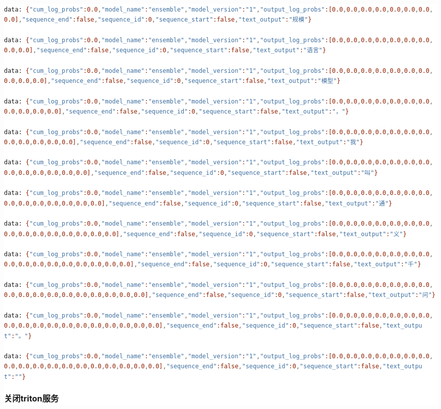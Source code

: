 ```bash
data: {"cum_log_probs":0.0,"model_name":"ensemble","model_version":"1","output_log_probs":[0.0,0.0,0.0,0.0,0.0,0.0,0.0,0.0],"sequence_end":false,"sequence_id":0,"sequence_start":false,"text_output":"规模"}

data: {"cum_log_probs":0.0,"model_name":"ensemble","model_version":"1","output_log_probs":[0.0,0.0,0.0,0.0,0.0,0.0,0.0,0.0,0.0],"sequence_end":false,"sequence_id":0,"sequence_start":false,"text_output":"语言"}

data: {"cum_log_probs":0.0,"model_name":"ensemble","model_version":"1","output_log_probs":[0.0,0.0,0.0,0.0,0.0,0.0,0.0,0.0,0.0,0.0],"sequence_end":false,"sequence_id":0,"sequence_start":false,"text_output":"模型"}

data: {"cum_log_probs":0.0,"model_name":"ensemble","model_version":"1","output_log_probs":[0.0,0.0,0.0,0.0,0.0,0.0,0.0,0.0,0.0,0.0,0.0],"sequence_end":false,"sequence_id":0,"sequence_start":false,"text_output":"，"}

data: {"cum_log_probs":0.0,"model_name":"ensemble","model_version":"1","output_log_probs":[0.0,0.0,0.0,0.0,0.0,0.0,0.0,0.0,0.0,0.0,0.0,0.0],"sequence_end":false,"sequence_id":0,"sequence_start":false,"text_output":"我"}

data: {"cum_log_probs":0.0,"model_name":"ensemble","model_version":"1","output_log_probs":[0.0,0.0,0.0,0.0,0.0,0.0,0.0,0.0,0.0,0.0,0.0,0.0,0.0],"sequence_end":false,"sequence_id":0,"sequence_start":false,"text_output":"叫"}

data: {"cum_log_probs":0.0,"model_name":"ensemble","model_version":"1","output_log_probs":[0.0,0.0,0.0,0.0,0.0,0.0,0.0,0.0,0.0,0.0,0.0,0.0,0.0,0.0],"sequence_end":false,"sequence_id":0,"sequence_start":false,"text_output":"通"}

data: {"cum_log_probs":0.0,"model_name":"ensemble","model_version":"1","output_log_probs":[0.0,0.0,0.0,0.0,0.0,0.0,0.0,0.0,0.0,0.0,0.0,0.0,0.0,0.0,0.0],"sequence_end":false,"sequence_id":0,"sequence_start":false,"text_output":"义"}

data: {"cum_log_probs":0.0,"model_name":"ensemble","model_version":"1","output_log_probs":[0.0,0.0,0.0,0.0,0.0,0.0,0.0,0.0,0.0,0.0,0.0,0.0,0.0,0.0,0.0,0.0],"sequence_end":false,"sequence_id":0,"sequence_start":false,"text_output":"千"}

data: {"cum_log_probs":0.0,"model_name":"ensemble","model_version":"1","output_log_probs":[0.0,0.0,0.0,0.0,0.0,0.0,0.0,0.0,0.0,0.0,0.0,0.0,0.0,0.0,0.0,0.0,0.0],"sequence_end":false,"sequence_id":0,"sequence_start":false,"text_output":"问"}

data: {"cum_log_probs":0.0,"model_name":"ensemble","model_version":"1","output_log_probs":[0.0,0.0,0.0,0.0,0.0,0.0,0.0,0.0,0.0,0.0,0.0,0.0,0.0,0.0,0.0,0.0,0.0,0.0],"sequence_end":false,"sequence_id":0,"sequence_start":false,"text_output":"。"}

data: {"cum_log_probs":0.0,"model_name":"ensemble","model_version":"1","output_log_probs":[0.0,0.0,0.0,0.0,0.0,0.0,0.0,0.0,0.0,0.0,0.0,0.0,0.0,0.0,0.0,0.0,0.0,0.0],"sequence_end":false,"sequence_id":0,"sequence_start":false,"text_output":""}

```

### 关闭triton服务
